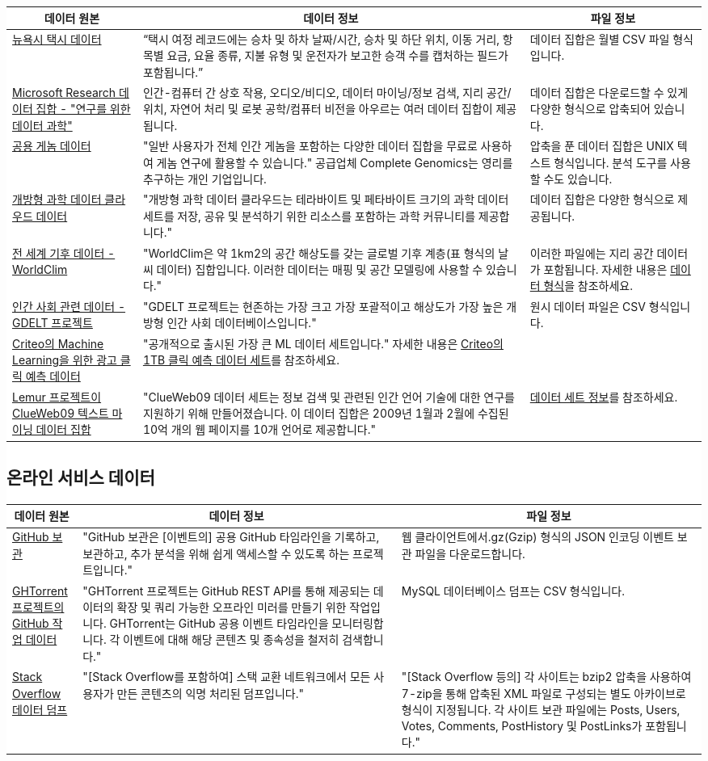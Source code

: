 | 데이터 원본 | 데이터 정보 | 파일 정보 |
|---|---|---|
| [뉴욕시 택시 데이터](http://www.nyc.gov/html/tlc/html/about/trip_record_data.shtml) | “택시 여정 레코드에는 승차 및 하차 날짜/시간, 승차 및 하단 위치, 이동 거리, 항목별 요금, 요율 종류, 지불 유형 및 운전자가 보고한 승객 수를 캡처하는 필드가 포함됩니다.” | 데이터 집합은 월별 CSV 파일 형식입니다. |
| [Microsoft Research 데이터 집합 - "연구를 위한 데이터 과학"](https://www.microsoft.com/research/academic-program/data-science-microsoft-research/) | 인간-컴퓨터 간 상호 작용, 오디오/비디오, 데이터 마이닝/정보 검색, 지리 공간/위치, 자연어 처리 및 로봇 공학/컴퓨터 비전을 아우르는 여러 데이터 집합이 제공됩니다. | 데이터 집합은 다운로드할 수 있게 다양한 형식으로 압축되어 있습니다. |
| [공용 게놈 데이터](https://www.completegenomics.com/public-data/) | "일반 사용자가 전체 인간 게놈을 포함하는 다양한 데이터 집합을 무료로 사용하여 게놈 연구에 활용할 수 있습니다." 공급업체 Complete Genomics는 영리를 추구하는 개인 기업입니다. | 압축을 푼 데이터 집합은 UNIX 텍스트 형식입니다. 분석 도구를 사용할 수도 있습니다. |
| [개방형 과학 데이터 클라우드 데이터](https://www.opensciencedatacloud.org/) | "개방형 과학 데이터 클라우드는 테라바이트 및 페타바이트 크기의 과학 데이터 세트를 저장, 공유 및 분석하기 위한 리소스를 포함하는 과학 커뮤니티를 제공합니다."| 데이터 집합은 다양한 형식으로 제공됩니다. |
| [전 세계 기후 데이터 - WorldClim](https://worldclim.org/) | "WorldClim은 약 1km2의 공간 해상도를 갖는 글로벌 기후 계층(표 형식의 날씨 데이터) 집합입니다. 이러한 데이터는 매핑 및 공간 모델링에 사용할 수 있습니다." | 이러한 파일에는 지리 공간 데이터가 포함됩니다. 자세한 내용은 [데이터 형식](https://worldclim.org/formats1)을 참조하세요. |
| [인간 사회 관련 데이터 - GDELT 프로젝트](https://www.gdeltproject.org/data.html) | "GDELT 프로젝트는 현존하는 가장 크고 가장 포괄적이고 해상도가 가장 높은 개방형 인간 사회 데이터베이스입니다." | 원시 데이터 파일은 CSV 형식입니다. |
| [Criteo의 Machine Learning을 위한 광고 클릭 예측 데이터](https://labs.criteo.com/2013/12/download-terabyte-click-logs/) | "공개적으로 출시된 가장 큰 ML 데이터 세트입니다." 자세한 내용은 [Criteo의 1TB 클릭 예측 데이터 세트](https://blogs.technet.microsoft.com/machinelearning/20../../now-available-on-azure-ml-criteos-1tb-click-prediction-dataset/)를 참조하세요. | |
| [Lemur 프로젝트이 ClueWeb09 텍스트 마이닝 데이터 집합](https://www.lemurproject.org/clueweb09.php/) | "ClueWeb09 데이터 세트는 정보 검색 및 관련된 인간 언어 기술에 대한 연구를 지원하기 위해 만들어졌습니다. 이 데이터 집합은 2009년 1월과 2월에 수집된 10억 개의 웹 페이지를 10개 언어로 제공합니다." | [데이터 세트 정보](https://www.lemurproject.org/clueweb09/datasetInformation.php)를 참조하세요.|

## <a name="online-service-data"></a>온라인 서비스 데이터

| 데이터 원본 | 데이터 정보 | 파일 정보 |
|---|---|---|
| [GitHub 보관](https://www.githubarchive.org/) | "GitHub 보관은 [이벤트의] 공용 GitHub 타임라인을 기록하고, 보관하고, 추가 분석을 위해 쉽게 액세스할 수 있도록 하는 프로젝트입니다." | 웹 클라이언트에서.gz(Gzip) 형식의 JSON 인코딩 이벤트 보관 파일을 다운로드합니다. |
| [GHTorrent 프로젝트의 GitHub 작업 데이터](http://ghtorrent.org/) | "GHTorrent 프로젝트는 GitHub REST API를 통해 제공되는 데이터의 확장 및 쿼리 가능한 오프라인 미러를 만들기 위한 작업입니다. GHTorrent는 GitHub 공용 이벤트 타임라인을 모니터링합니다. 각 이벤트에 대해 해당 콘텐츠 및 종속성을 철저히 검색합니다." | MySQL 데이터베이스 덤프는 CSV 형식입니다. |
| [Stack Overflow 데이터 덤프](https://archive.org/details/stackexchange) | "[Stack Overflow를 포함하여] 스택 교환 네트워크에서 모든 사용자가 만든 콘텐츠의 익명 처리된 덤프입니다." | "[Stack Overflow 등의] 각 사이트는 bzip2 압축을 사용하여 7-zip을 통해 압축된 XML 파일로 구성되는 별도 아카이브로 형식이 지정됩니다. 각 사이트 보관 파일에는 Posts, Users, Votes, Comments, PostHistory 및 PostLinks가 포함됩니다." |
